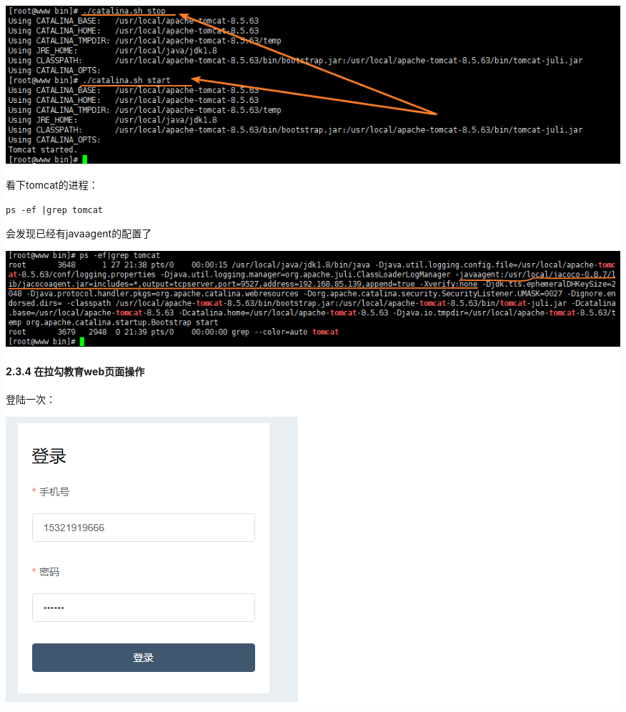 ![1629466687294](assets/1629466687294.png)

看下tomcat的进程：

```text
ps -ef |grep tomcat
```

会发现已经有javaagent的配置了

![1629466759436](assets/1629466759436.png)



#### 2.3.4 在拉勾教育web页面操作

登陆一次：

![1629466991487](assets/1629466991487.png)

